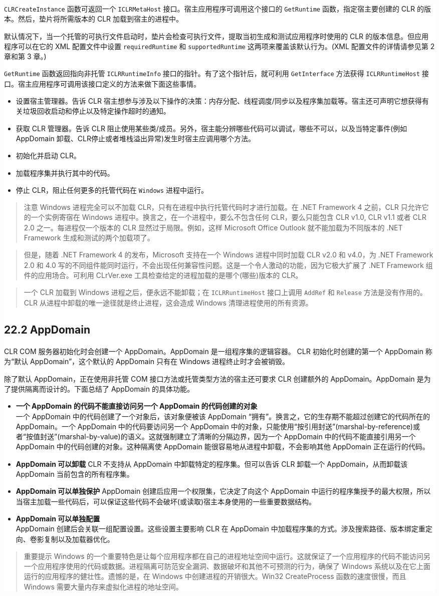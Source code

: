 `CLRCreateInstance` 函数可返回一个 `ICLRMetaHost` 接口。宿主应用程序可调用这个接口的 `GetRuntime` 函数，指定宿主要创建的 CLR 的版本。然后，垫片将所需版本的 CLR 加载到宿主的进程中。

默认情况下，当一个托管的可执行文件启动时，垫片会检查可执行文件，提取当初生成和测试应用程序时使用的 CLR 的版本信息。但应用程序可以在它的 XML 配置文件中设置 `requiredRuntime` 和 `supportedRuntime` 这两项来覆盖该默认行为。(XML 配置文件的详情请参见第 2 章和第 3 章。)

`GetRuntime` 函数返回指向非托管 `ICLRRuntimeInfo` 接口的指针。有了这个指针后，就可利用 `GetInterface` 方法获得 `ICLRRuntimeHost` 接口。宿主应用程序可调用该接口定义的方法来做下面这些事情。

* 设置宿主管理器。告诉 CLR 宿主想参与涉及以下操作的决策：内存分配、线程调度/同步以及程序集加载等。宿主还可声明它想获得有关垃圾回收启动和停止以及特定操作超时的通知。

* 获取 CLR 管理器。告诉 CLR 阻止使用某些类/成员。另外，宿主能分辨哪些代码可以调试，哪些不可以，以及当特定事件(例如 AppDomain 卸载、CLR停止或者堆栈溢出异常)发生时宿主应调用哪个方法。

* 初始化并启动 CLR。

* 加载程序集并执行其中的代码。

* 停止 CLR，阻止任何更多的托管代码在 `Windows` 进程中运行。

> 注意 Windows 进程完全可以不加载 CLR，只有在进程中执行托管代码时才进行加载。在 .NET Framework 4 之前，CLR 只允许它的一个实例寄宿在 Windows 进程中。换言之，在一个进程中，要么不包含任何 CLR，要么只能包含 CLR v1.0, CLR v1.1 或者 CLR 2.0 之一。每进程仅一个版本的 CLR 显然过于局限。例如，这样 Microsoft Office Outlook 就不能加载为不同版本的 .NET Framework 生成和测试的两个加载项了。  

> 但是，随着 .NET Framework 4 的发布，Microsoft 支持在一个 Windows 进程中同时加载 CLR v2.0 和 v4.0，为 .NET Framework 2.0 和 4.0 写的不同组件能同时运行，不会出现任何兼容性问题。这是一个令人激动的功能，因为它极大扩展了 .NET Framework 组件的应用场合。可利用 CLrVer.exe 工具检查给定的进程加载的是哪个(哪些)版本的 CLR。

> 一个 CLR 加载到 Windows 进程之后，便永远不能卸载；在 `ICLRRuntimeHost` 接口上调用 `AddRef` 和 `Release` 方法是没有作用的。CLR 从进程中卸载的唯一途径就是终止进程，这会造成 Windows 清理进程使用的所有资源。

## <a name="22_2">22.2 AppDomain</a>

CLR COM 服务器初始化时会创建一个 AppDomain。AppDomain 是一组程序集的逻辑容器。 CLR 初始化时创建的第一个 AppDomain 称为“默认 AppDomain”，这个默认的 AppDomain 只有在 Windows 进程终止时才会被销毁。

除了默认 AppDomain，正在使用非托管 COM 接口方法或托管类型方法的宿主还可要求 CLR 创建额外的 AppDomain。AppDomain 是为了提供隔离而设计的。下面总结了 AppDomain 的具体功能。

* **一个 AppDomain 的代码不能直接访问另一个 AppDomain 的代码创建的对象**  
  一个 AppDomain 中的代码创建了一个对象后，该对象便被该 AppDomain “拥有”。换言之，它的生存期不能超过创建它的代码所在的 AppDomain。一个 AppDomain 中的代码要访问另一个 AppDomain 中的对象，只能使用“按引用封送”(marshal-by-reference)或者“按值封送”(marshal-by-value)的语义。这就强制建立了清晰的分隔边界，因为一个 AppDomain 中的代码不能直接引用另一个 AppDomain 中的代码创建的对象。这种隔离使 AppDomain 能很容易地从进程中卸载，不会影响其他 AppDomain 正在运行的代码。

* **AppDomain 可以卸载**
  CLR 不支持从 AppDomain 中卸载特定的程序集。但可以告诉 CLR 卸载一个 AppDomain，从而卸载该 AppDomain 当前包含的所有程序集。

* **AppDomain 可以单独保护**
  AppDomain 创建后应用一个权限集，它决定了向这个 AppDomain 中运行的程序集授予的最大权限，所以当宿主加载一些代码后，可以保证这些代码不会破坏(或读取)宿主本身使用的一些重要数据结构。

* **AppDomain 可以单独配置**  
  AppDomain 创建后会关联一组配置设置。这些设置主要影响 CLR 在 AppDomain 中加载程序集的方式。涉及搜索路径、版本绑定重定向、卷影复制以及加载器优化。

> 重要提示 Windows 的一个重要特色是让每个应用程序都在自己的进程地址空间中运行。这就保证了一个应用程序的代码不能访问另一个应用程序使用的代码或数据。进程隔离可防范安全漏洞、数据破坏和其他不可预测的行为，确保了 Windows 系统以及在它上面运行的应用程序的健壮性。遗憾的是，在 Windows 中创建进程的开销很大。Win32 CreateProcess 函数的速度很慢，而且 Windows 需要大量内存来虚拟化进程的地址空间。  
